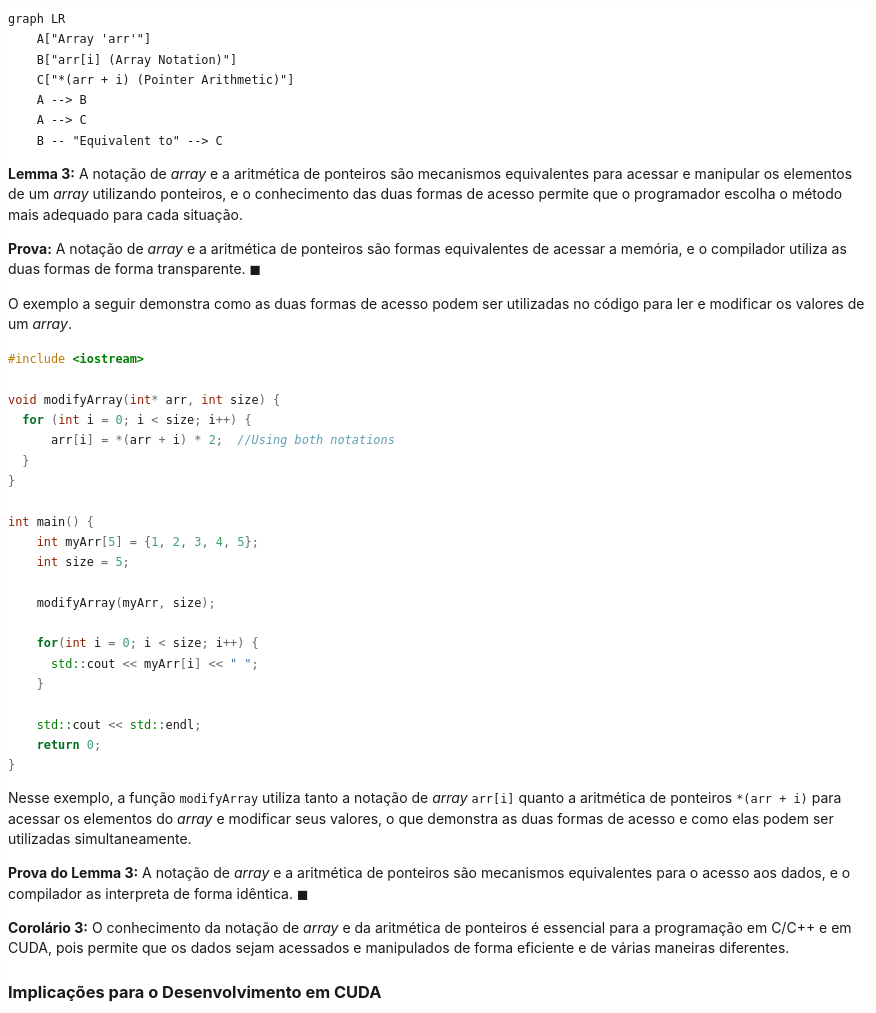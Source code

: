 ```mermaid
graph LR
    A["Array 'arr'"]
    B["arr[i] (Array Notation)"]
    C["*(arr + i) (Pointer Arithmetic)"]
    A --> B
    A --> C
    B -- "Equivalent to" --> C
```

**Lemma 3:** A notação de *array* e a aritmética de ponteiros são mecanismos equivalentes para acessar e manipular os elementos de um *array* utilizando ponteiros, e o conhecimento das duas formas de acesso permite que o programador escolha o método mais adequado para cada situação.

**Prova:** A notação de *array* e a aritmética de ponteiros são formas equivalentes de acessar a memória, e o compilador utiliza as duas formas de forma transparente. $\blacksquare$

O exemplo a seguir demonstra como as duas formas de acesso podem ser utilizadas no código para ler e modificar os valores de um *array*.

```c++
#include <iostream>

void modifyArray(int* arr, int size) {
  for (int i = 0; i < size; i++) {
      arr[i] = *(arr + i) * 2;  //Using both notations
  }
}

int main() {
    int myArr[5] = {1, 2, 3, 4, 5};
    int size = 5;

    modifyArray(myArr, size);

    for(int i = 0; i < size; i++) {
      std::cout << myArr[i] << " ";
    }

    std::cout << std::endl;
    return 0;
}
```
Nesse exemplo, a função `modifyArray` utiliza tanto a notação de *array* `arr[i]` quanto a aritmética de ponteiros `*(arr + i)` para acessar os elementos do *array* e modificar seus valores, o que demonstra as duas formas de acesso e como elas podem ser utilizadas simultaneamente.

**Prova do Lemma 3:** A notação de *array* e a aritmética de ponteiros são mecanismos equivalentes para o acesso aos dados, e o compilador as interpreta de forma idêntica. $\blacksquare$

**Corolário 3:** O conhecimento da notação de *array* e da aritmética de ponteiros é essencial para a programação em C/C++ e em CUDA, pois permite que os dados sejam acessados e manipulados de forma eficiente e de várias maneiras diferentes.

### Implicações para o Desenvolvimento em CUDA


[^2]: "Let us illustrate the concept of data parallelism with a vector addition example in Figure 3.1." *(Trecho de <página 42>)*